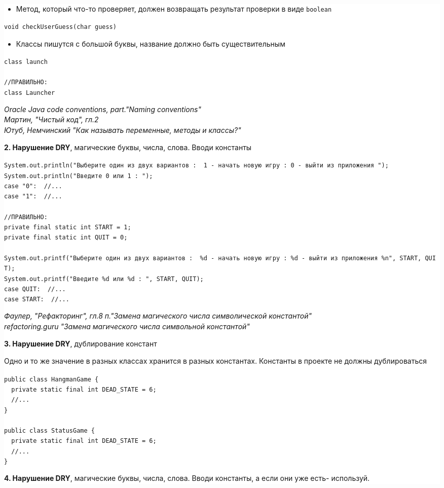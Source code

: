 - Метод, который что-то проверяет, должен возвращать результат проверки в виде `boolean`
```
void checkUserGuess(char guess)
```

- Классы пишутся с большой буквы, название должно быть существительным
```
class launch

//ПРАВИЛЬНО:
class Launcher
```

*Oracle Java code conventions, part."Naming conventions"*  
*Мартин, "Чистый код", гл.2*  
*Ютуб, Немчинский "Как называть переменные, методы и классы?"*  

**2. Нарушение DRY**, магические буквы, числа, слова. Вводи константы
```
System.out.println("Выберите один из двух вариантов :  1 - начать новую игру : 0 - выйти из приложения ");
System.out.println("Введите 0 или 1 : ");
case "0":  //...
case "1":  //...

//ПРАВИЛЬНО:
private final static int START = 1;
private final static int QUIT = 0;

System.out.printf("Выберите один из двух вариантов :  %d - начать новую игру : %d - выйти из приложения %n", START, QUIT);
System.out.printf("Введите %d или %d : ", START, QUIT);
case QUIT:  //...
case START:  //...
```
*Фаулер, "Рефакторинг", гл.8 п."Замена магического числа символической константой"*   
*refactoring.guru "Замена магического числа символьной константой"*  

**3. Нарушение DRY**, дублирование констант

Одно и то же значение в разных классах хранится в разных константах. Константы в проекте не должны дублироваться
```
public class HangmanGame {
  private static final int DEAD_STATE = 6;
  //...
}

public class StatusGame {
  private static final int DEAD_STATE = 6;
  //...
}
```

**4. Нарушение DRY**, магические буквы, числа, слова. Вводи константы, а если они уже есть- используй.
